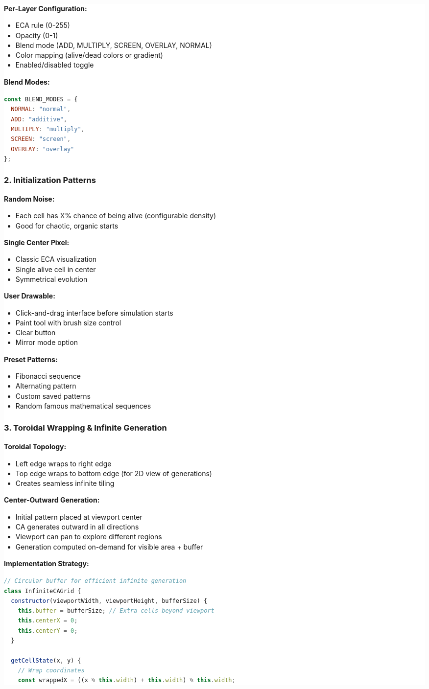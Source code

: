 **Per-Layer Configuration:**
- ECA rule (0-255)
- Opacity (0-1)
- Blend mode (ADD, MULTIPLY, SCREEN, OVERLAY, NORMAL)
- Color mapping (alive/dead colors or gradient)
- Enabled/disabled toggle

**Blend Modes:**
```javascript
const BLEND_MODES = {
  NORMAL: "normal",
  ADD: "additive",
  MULTIPLY: "multiply",
  SCREEN: "screen",
  OVERLAY: "overlay"
};
```

### 2. Initialization Patterns

**Random Noise:**
- Each cell has X% chance of being alive (configurable density)
- Good for chaotic, organic starts

**Single Center Pixel:**
- Classic ECA visualization
- Single alive cell in center
- Symmetrical evolution

**User Drawable:**
- Click-and-drag interface before simulation starts
- Paint tool with brush size control
- Clear button
- Mirror mode option

**Preset Patterns:**
- Fibonacci sequence
- Alternating pattern
- Custom saved patterns
- Random famous mathematical sequences

### 3. Toroidal Wrapping & Infinite Generation

**Toroidal Topology:**
- Left edge wraps to right edge
- Top edge wraps to bottom edge (for 2D view of generations)
- Creates seamless infinite tiling

**Center-Outward Generation:**
- Initial pattern placed at viewport center
- CA generates outward in all directions
- Viewport can pan to explore different regions
- Generation computed on-demand for visible area + buffer

**Implementation Strategy:**
```javascript
// Circular buffer for efficient infinite generation
class InfiniteCAGrid {
  constructor(viewportWidth, viewportHeight, bufferSize) {
    this.buffer = bufferSize; // Extra cells beyond viewport
    this.centerX = 0;
    this.centerY = 0;
  }

  getCellState(x, y) {
    // Wrap coordinates
    const wrappedX = ((x % this.width) + this.width) % this.width;
```